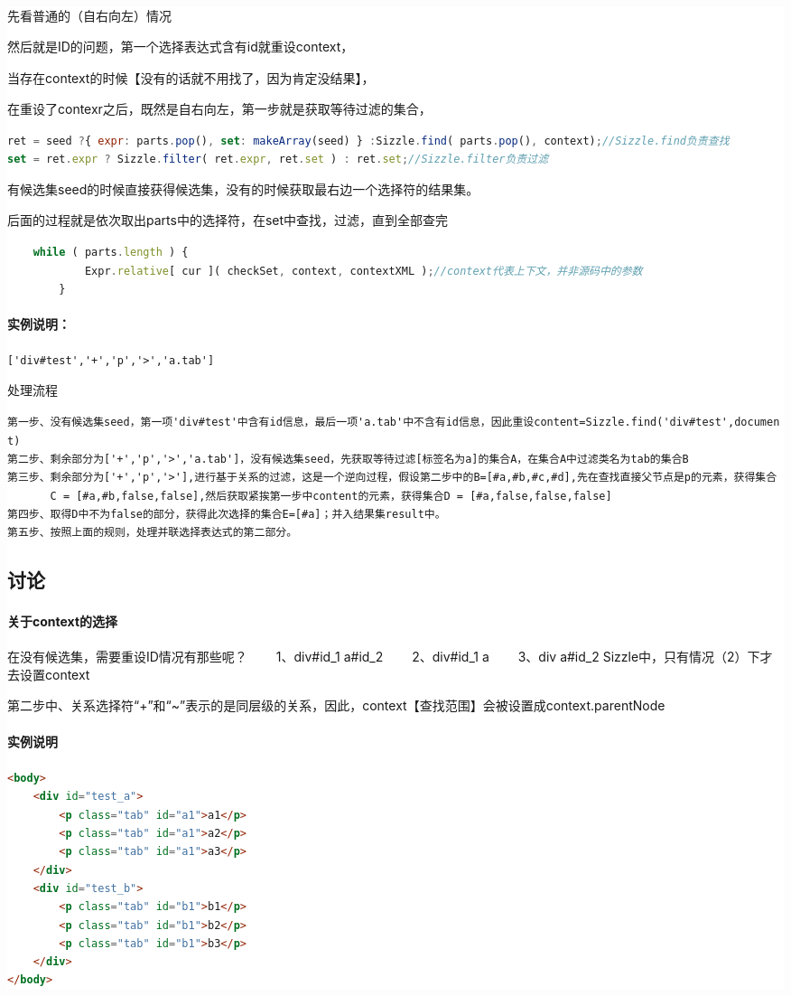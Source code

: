 先看普通的（自右向左）情况

然后就是ID的问题，第一个选择表达式含有id就重设context，

当存在context的时候【没有的话就不用找了，因为肯定没结果】，

在重设了contexr之后，既然是自右向左，第一步就是获取等待过滤的集合，

```javascript
ret = seed ?{ expr: parts.pop(), set: makeArray(seed) } :Sizzle.find( parts.pop(), context);//Sizzle.find负责查找
set = ret.expr ? Sizzle.filter( ret.expr, ret.set ) : ret.set;//Sizzle.filter负责过滤
```

有候选集seed的时候直接获得候选集，没有的时候获取最右边一个选择符的结果集。

后面的过程就是依次取出parts中的选择符，在set中查找，过滤，直到全部查完

```javascript
    while ( parts.length ) {
            Expr.relative[ cur ]( checkSet, context, contextXML );//context代表上下文，并非源码中的参数
        }
```

#### 实例说明：

    ['div#test','+','p','>','a.tab'] 

处理流程

    第一步、没有候选集seed，第一项'div#test'中含有id信息，最后一项'a.tab'中不含有id信息，因此重设content=Sizzle.find('div#test',document)
    第二步、剩余部分为['+','p','>','a.tab']，没有候选集seed，先获取等待过滤[标签名为a]的集合A，在集合A中过滤类名为tab的集合B
    第三步、剩余部分为['+','p','>'],进行基于关系的过滤，这是一个逆向过程，假设第二步中的B=[#a,#b,#c,#d],先在查找直接父节点是p的元素，获得集合
    　　　　C = [#a,#b,false,false],然后获取紧挨第一步中content的元素，获得集合D = [#a,false,false,false]
    第四步、取得D中不为false的部分，获得此次选择的集合E=[#a]；并入结果集result中。
    第五步、按照上面的规则，处理并联选择表达式的第二部分。

## 讨论

#### 关于context的选择

在没有候选集，需要重设ID情况有那些呢？
　　1、div#id_1 a#id_2
　　2、div#id_1 a
　　3、div a#id_2
Sizzle中，只有情况（2）下才去设置context

第二步中、关系选择符“+”和“~”表示的是同层级的关系，因此，context【查找范围】会被设置成context.parentNode

#### 实例说明

```html
<body>
    <div id="test_a">
        <p class="tab" id="a1">a1</p>
        <p class="tab" id="a1">a2</p>
        <p class="tab" id="a1">a3</p>
    </div>
    <div id="test_b">
        <p class="tab" id="b1">b1</p>
        <p class="tab" id="b1">b2</p>
        <p class="tab" id="b1">b3</p>
    </div>
</body>
```
